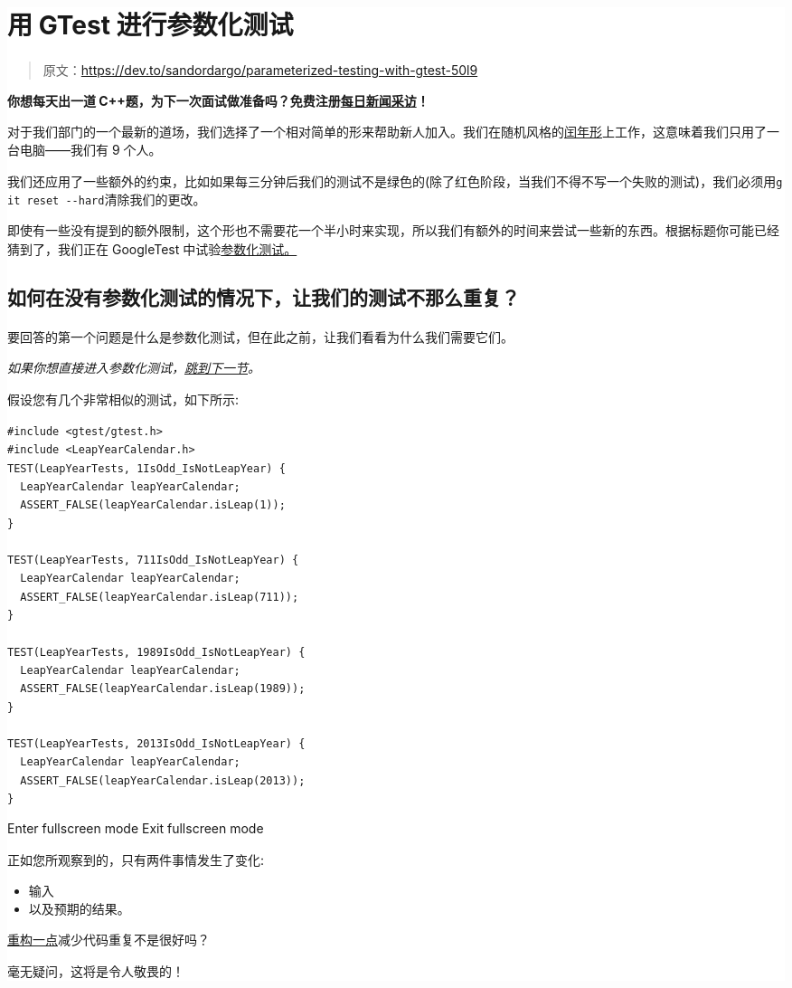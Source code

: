 # 用 GTest 进行参数化测试

> 原文：<https://dev.to/sandordargo/parameterized-testing-with-gtest-50l9>

**你想每天出一道 C++题，为下一次面试做准备吗？免费注册[每日新闻采访](https://www.dailycppinterview.com/)！**

对于我们部门的一个最新的道场，我们选择了一个相对简单的形来帮助新人加入。我们在随机风格的[闰年形](http://codingdojo.org/kata/LeapYears/)上工作，这意味着我们只用了一台电脑——我们有 9 个人。

我们还应用了一些额外的约束，比如如果每三分钟后我们的测试不是绿色的(除了红色阶段，当我们不得不写一个失败的测试)，我们必须用`git reset --hard`清除我们的更改。

即使有一些没有提到的额外限制，这个形也不需要花一个半小时来实现，所以我们有额外的时间来尝试一些新的东西。根据标题你可能已经猜到了，我们正在 GoogleTest 中试验[参数化测试。](https://github.com/sandordargo/parameterizedTestExamplesCpp)

## 如何在没有参数化测试的情况下，让我们的测试不那么重复？

要回答的第一个问题是什么是参数化测试，但在此之前，让我们看看为什么我们需要它们。

*如果你想直接进入参数化测试，[跳到下一节](#parameterizedtests)。*

假设您有几个非常相似的测试，如下所示:

```
#include <gtest/gtest.h>  
#include <LeapYearCalendar.h>  
TEST(LeapYearTests, 1IsOdd_IsNotLeapYear) {
  LeapYearCalendar leapYearCalendar;
  ASSERT_FALSE(leapYearCalendar.isLeap(1));
}

TEST(LeapYearTests, 711IsOdd_IsNotLeapYear) {
  LeapYearCalendar leapYearCalendar;
  ASSERT_FALSE(leapYearCalendar.isLeap(711));
}

TEST(LeapYearTests, 1989IsOdd_IsNotLeapYear) {
  LeapYearCalendar leapYearCalendar;
  ASSERT_FALSE(leapYearCalendar.isLeap(1989));
}

TEST(LeapYearTests, 2013IsOdd_IsNotLeapYear) {
  LeapYearCalendar leapYearCalendar;
  ASSERT_FALSE(leapYearCalendar.isLeap(2013));
} 
```

Enter fullscreen mode Exit fullscreen mode

正如您所观察到的，只有两件事情发生了变化:

*   输入
*   以及预期的结果。

[重构一点](https://amzn.to/2EhV5s8)减少代码重复不是很好吗？

毫无疑问，这将是令人敬畏的！
